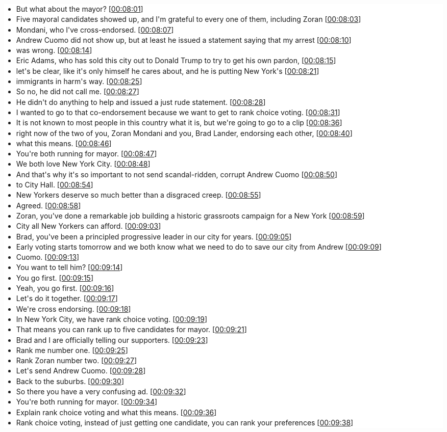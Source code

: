 *  But what about the mayor? [[00:08:01](https://www.youtube.com/watch?v=k8POVraRFeU&t=481.44s)]
*  Five mayoral candidates showed up, and I'm grateful to every one of them, including Zoran [[00:08:03](https://www.youtube.com/watch?v=k8POVraRFeU&t=483.2s)]
*  Mondani, who I've cross-endorsed. [[00:08:07](https://www.youtube.com/watch?v=k8POVraRFeU&t=487.28000000000003s)]
*  Andrew Cuomo did not show up, but at least he issued a statement saying that my arrest [[00:08:10](https://www.youtube.com/watch?v=k8POVraRFeU&t=490.12s)]
*  was wrong. [[00:08:14](https://www.youtube.com/watch?v=k8POVraRFeU&t=494.52s)]
*  Eric Adams, who has sold this city out to Donald Trump to try to get his own pardon, [[00:08:15](https://www.youtube.com/watch?v=k8POVraRFeU&t=495.8s)]
*  let's be clear, like it's only himself he cares about, and he is putting New York's [[00:08:21](https://www.youtube.com/watch?v=k8POVraRFeU&t=501.56s)]
*  immigrants in harm's way. [[00:08:25](https://www.youtube.com/watch?v=k8POVraRFeU&t=505.2s)]
*  So no, he did not call me. [[00:08:27](https://www.youtube.com/watch?v=k8POVraRFeU&t=507.24s)]
*  He didn't do anything to help and issued a just rude statement. [[00:08:28](https://www.youtube.com/watch?v=k8POVraRFeU&t=508.24s)]
*  I wanted to go to that co-endorsement because we want to get to rank choice voting. [[00:08:31](https://www.youtube.com/watch?v=k8POVraRFeU&t=511.44s)]
*  It is not known to most people in this country what it is, but we're going to go to a clip [[00:08:36](https://www.youtube.com/watch?v=k8POVraRFeU&t=516.0s)]
*  right now of the two of you, Zoran Mondani and you, Brad Lander, endorsing each other, [[00:08:40](https://www.youtube.com/watch?v=k8POVraRFeU&t=520.48s)]
*  what this means. [[00:08:46](https://www.youtube.com/watch?v=k8POVraRFeU&t=526.08s)]
*  You're both running for mayor. [[00:08:47](https://www.youtube.com/watch?v=k8POVraRFeU&t=527.08s)]
*  We both love New York City. [[00:08:48](https://www.youtube.com/watch?v=k8POVraRFeU&t=528.08s)]
*  And that's why it's so important to not send scandal-ridden, corrupt Andrew Cuomo [[00:08:50](https://www.youtube.com/watch?v=k8POVraRFeU&t=530.36s)]
*  to City Hall. [[00:08:54](https://www.youtube.com/watch?v=k8POVraRFeU&t=534.52s)]
*  New Yorkers deserve so much better than a disgraced creep. [[00:08:55](https://www.youtube.com/watch?v=k8POVraRFeU&t=535.52s)]
*  Agreed. [[00:08:58](https://www.youtube.com/watch?v=k8POVraRFeU&t=538.4399999999999s)]
*  Zoran, you've done a remarkable job building a historic grassroots campaign for a New York [[00:08:59](https://www.youtube.com/watch?v=k8POVraRFeU&t=539.4399999999999s)]
*  City all New Yorkers can afford. [[00:09:03](https://www.youtube.com/watch?v=k8POVraRFeU&t=543.6s)]
*  Brad, you've been a principled progressive leader in our city for years. [[00:09:05](https://www.youtube.com/watch?v=k8POVraRFeU&t=545.56s)]
*  Early voting starts tomorrow and we both know what we need to do to save our city from Andrew [[00:09:09](https://www.youtube.com/watch?v=k8POVraRFeU&t=549.4399999999999s)]
*  Cuomo. [[00:09:13](https://www.youtube.com/watch?v=k8POVraRFeU&t=553.52s)]
*  You want to tell him? [[00:09:14](https://www.youtube.com/watch?v=k8POVraRFeU&t=554.52s)]
*  You go first. [[00:09:15](https://www.youtube.com/watch?v=k8POVraRFeU&t=555.52s)]
*  Yeah, you go first. [[00:09:16](https://www.youtube.com/watch?v=k8POVraRFeU&t=556.52s)]
*  Let's do it together. [[00:09:17](https://www.youtube.com/watch?v=k8POVraRFeU&t=557.52s)]
*  We're cross endorsing. [[00:09:18](https://www.youtube.com/watch?v=k8POVraRFeU&t=558.52s)]
*  In New York City, we have rank choice voting. [[00:09:19](https://www.youtube.com/watch?v=k8POVraRFeU&t=559.52s)]
*  That means you can rank up to five candidates for mayor. [[00:09:21](https://www.youtube.com/watch?v=k8POVraRFeU&t=561.24s)]
*  Brad and I are officially telling our supporters. [[00:09:23](https://www.youtube.com/watch?v=k8POVraRFeU&t=563.88s)]
*  Rank me number one. [[00:09:25](https://www.youtube.com/watch?v=k8POVraRFeU&t=565.92s)]
*  Rank Zoran number two. [[00:09:27](https://www.youtube.com/watch?v=k8POVraRFeU&t=567.32s)]
*  Let's send Andrew Cuomo. [[00:09:28](https://www.youtube.com/watch?v=k8POVraRFeU&t=568.32s)]
*  Back to the suburbs. [[00:09:30](https://www.youtube.com/watch?v=k8POVraRFeU&t=570.0s)]
*  So there you have a very confusing ad. [[00:09:32](https://www.youtube.com/watch?v=k8POVraRFeU&t=572.4399999999999s)]
*  You're both running for mayor. [[00:09:34](https://www.youtube.com/watch?v=k8POVraRFeU&t=574.52s)]
*  Explain rank choice voting and what this means. [[00:09:36](https://www.youtube.com/watch?v=k8POVraRFeU&t=576.28s)]
*  Rank choice voting, instead of just getting one candidate, you can rank your preferences [[00:09:38](https://www.youtube.com/watch?v=k8POVraRFeU&t=578.6s)]
